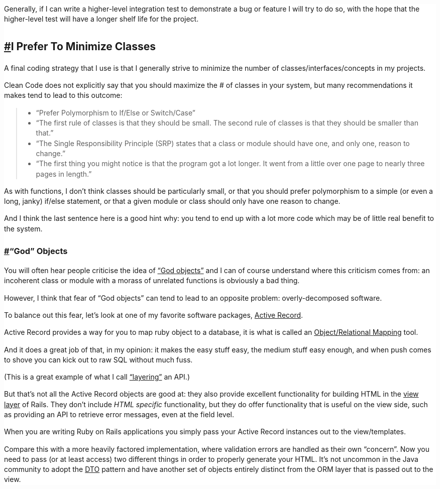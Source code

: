 Generally, if I can write a higher-level integration test to demonstrate a bug or feature I will try to do so, with the hope that the higher-level test will have a longer shelf life for the project.

[#](https://htmx.org/essays/codin-dirty/#i-prefer-to-minimize-classes)I Prefer To Minimize Classes
--------------------------------------------------------------------------------------------------

A final coding strategy that I use is that I generally strive to minimize the number of classes/interfaces/concepts in my projects.

Clean Code does not explicitly say that you should maximize the # of classes in your system, but many recommendations it makes tend to lead to this outcome:

> *   “Prefer Polymorphism to If/Else or Switch/Case”
> *   “The first rule of classes is that they should be small. The second rule of classes is that they should be smaller than that.”
> *   “The Single Responsibility Principle (SRP) states that a class or module should have one, and only one, reason to change.”
> *   “The first thing you might notice is that the program got a lot longer. It went from a little over one page to nearly three pages in length.”

As with functions, I don’t think classes should be particularly small, or that you should prefer polymorphism to a simple (or even a long, janky) if/else statement, or that a given module or class should only have one reason to change.

And I think the last sentence here is a good hint why: you tend to end up with a lot more code which may be of little real benefit to the system.

### [#](https://htmx.org/essays/codin-dirty/#god-objects)“God” Objects

You will often hear people criticise the idea of [“God objects”](https://en.wikipedia.org/wiki/God_object) and I can of course understand where this criticism comes from: an incoherent class or module with a morass of unrelated functions is obviously a bad thing.

However, I think that fear of “God objects” can tend to lead to an opposite problem: overly-decomposed software.

To balance out this fear, let’s look at one of my favorite software packages, [Active Record](https://guides.rubyonrails.org/active_record_basics.html).

Active Record provides a way for you to map ruby object to a database, it is what is called an [Object/Relational Mapping](https://en.wikipedia.org/wiki/Object%E2%80%93relational_mapping) tool.

And it does a great job of that, in my opinion: it makes the easy stuff easy, the medium stuff easy enough, and when push comes to shove you can kick out to raw SQL without much fuss.

(This is a great example of what I call [“layering”](https://grugbrain.dev/#grug-on-apis) an API.)

But that’s not all the Active Record objects are good at: they also provide excellent functionality for building HTML in the [view layer](https://guides.rubyonrails.org/action_view_overview.html) of Rails. They don’t include _HTML specific_ functionality, but they do offer functionality that is useful on the view side, such as providing an API to retrieve error messages, even at the field level.

When you are writing Ruby on Rails applications you simply pass your Active Record instances out to the view/templates.

Compare this with a more heavily factored implementation, where validation errors are handled as their own “concern”. Now you need to pass (or at least access) two different things in order to properly generate your HTML. It’s not uncommon in the Java community to adopt the [DTO](https://www.baeldung.com/java-dto-pattern) pattern and have another set of objects entirely distinct from the ORM layer that is passed out to the view.
